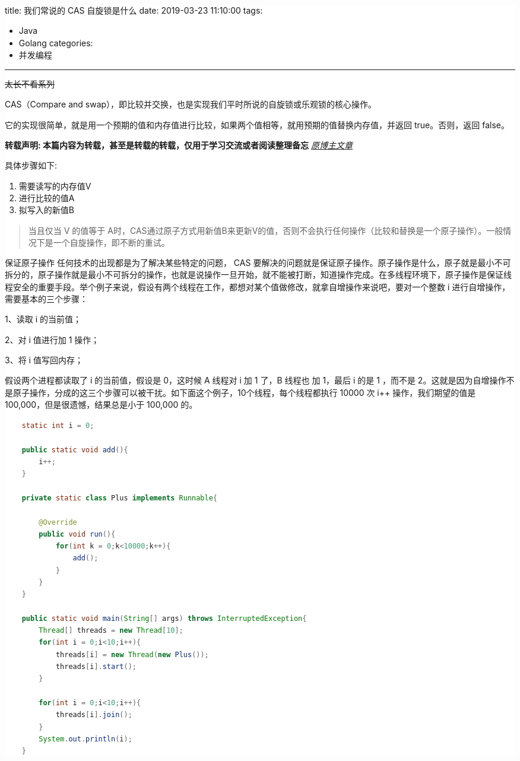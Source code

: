 title: 我们常说的 CAS 自旋锁是什么
date: 2019-03-23 11:10:00
tags:
- Java
- Golang
categories:
- 并发编程

---
~~太长不看系列~~

CAS（Compare and swap），即比较并交换，也是实现我们平时所说的自旋锁或乐观锁的核心操作。

它的实现很简单，就是用一个预期的值和内存值进行比较，如果两个值相等，就用预期的值替换内存值，并返回 true。否则，返回 false。



**转载声明: 本篇内容为转载，甚至是转载的转载，仅用于学习交流或者阅读整理备忘** *[原博主文章](https://www.cnblogs.com/fengzheng/p/9018152.html)*


具体步骤如下:

1. 需要读写的内存值V
2. 进行比较的值A
3. 拟写入的新值B

> 当且仅当 V 的值等于 A时，CAS通过原子方式用新值B来更新V的值，否则不会执行任何操作（比较和替换是一个原子操作）。一般情况下是一个自旋操作，即不断的重试。

保证原子操作
任何技术的出现都是为了解决某些特定的问题， CAS 要解决的问题就是保证原子操作。原子操作是什么，原子就是最小不可拆分的，原子操作就是最小不可拆分的操作，也就是说操作一旦开始，就不能被打断，知道操作完成。在多线程环境下，原子操作是保证线程安全的重要手段。举个例子来说，假设有两个线程在工作，都想对某个值做修改，就拿自增操作来说吧，要对一个整数 i 进行自增操作，需要基本的三个步骤：

1、读取 i 的当前值；

2、对 i 值进行加 1 操作；

3、将 i 值写回内存；

假设两个进程都读取了 i 的当前值，假设是 0，这时候 A 线程对 i 加 1 了，B 线程也 加 1，最后 i 的是 1 ，而不是 2。这就是因为自增操作不是原子操作，分成的这三个步骤可以被干扰。如下面这个例子，10个线程，每个线程都执行 10000 次 i++ 操作，我们期望的值是 100,000，但是很遗憾，结果总是小于 100,000 的。

```Java   
    static int i = 0;
    
    public static void add(){
        i++;
    }
    
    private static class Plus implements Runnable{

        @Override
        public void run(){
            for(int k = 0;k<10000;k++){
                add();
            }
        }
    }
    
    public static void main(String[] args) throws InterruptedException{
        Thread[] threads = new Thread[10];
        for(int i = 0;i<10;i++){
            threads[i] = new Thread(new Plus());
            threads[i].start();
        }

        for(int i = 0;i<10;i++){
            threads[i].join();
        }
        System.out.println(i);
    }
```